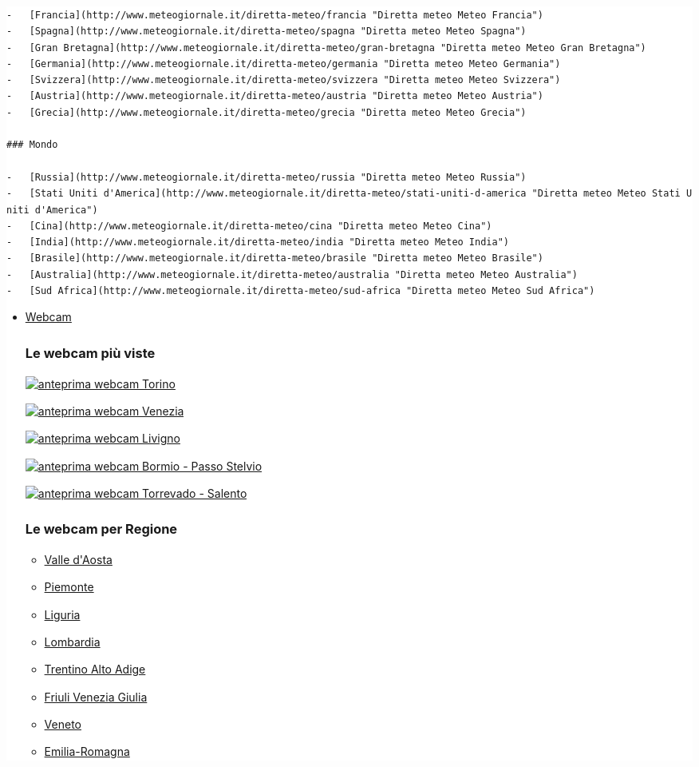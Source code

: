     -   [Francia](http://www.meteogiornale.it/diretta-meteo/francia "Diretta meteo Meteo Francia")
    -   [Spagna](http://www.meteogiornale.it/diretta-meteo/spagna "Diretta meteo Meteo Spagna")
    -   [Gran Bretagna](http://www.meteogiornale.it/diretta-meteo/gran-bretagna "Diretta meteo Meteo Gran Bretagna")
    -   [Germania](http://www.meteogiornale.it/diretta-meteo/germania "Diretta meteo Meteo Germania")
    -   [Svizzera](http://www.meteogiornale.it/diretta-meteo/svizzera "Diretta meteo Meteo Svizzera")
    -   [Austria](http://www.meteogiornale.it/diretta-meteo/austria "Diretta meteo Meteo Austria")
    -   [Grecia](http://www.meteogiornale.it/diretta-meteo/grecia "Diretta meteo Meteo Grecia")

    ### Mondo

    -   [Russia](http://www.meteogiornale.it/diretta-meteo/russia "Diretta meteo Meteo Russia")
    -   [Stati Uniti d'America](http://www.meteogiornale.it/diretta-meteo/stati-uniti-d-america "Diretta meteo Meteo Stati Uniti d'America")
    -   [Cina](http://www.meteogiornale.it/diretta-meteo/cina "Diretta meteo Meteo Cina")
    -   [India](http://www.meteogiornale.it/diretta-meteo/india "Diretta meteo Meteo India")
    -   [Brasile](http://www.meteogiornale.it/diretta-meteo/brasile "Diretta meteo Meteo Brasile")
    -   [Australia](http://www.meteogiornale.it/diretta-meteo/australia "Diretta meteo Meteo Australia")
    -   [Sud Africa](http://www.meteogiornale.it/diretta-meteo/sud-africa "Diretta meteo Meteo Sud Africa")

-   <a href="http://webcam.meteogiornale.it" class="drop">Webcam</a>
    ### Le webcam più viste

    [<img src="http://www.meteogiornale.it/attachments/images/home/webcam/5_thumb.jpg" alt="anteprima webcam Torino" class="img_left imgshadow" />](http://webcam.meteogiornale.it/l/torino_1016)

    [<img src="http://www.meteogiornale.it/attachments/images/home/webcam/7_thumb.jpg" alt="anteprima webcam Venezia" class="img_left imgshadow" />](http://webcam.meteogiornale.it/l/venezia_1059)

    [<img src="http://www.meteogiornale.it/attachments/images/home/webcam/8_thumb.jpg" alt="anteprima webcam Livigno" class="img_left imgshadow" />](http://webcam.meteogiornale.it/l/livigno_961)

    [<img src="http://www.meteogiornale.it/attachments/images/home/webcam/9_thumb.jpg" alt="anteprima webcam Bormio - Passo Stelvio" class="img_left imgshadow" />](http://webcam.meteogiornale.it/l/bormio_1110)

    [<img src="http://www.meteogiornale.it/attachments/images/home/webcam/10_thumb.jpg" alt="anteprima webcam Torrevado - Salento" class="img_left imgshadow" />](http://webcam.meteogiornale.it/l/morciano-di-leuca_1290)

    ### Le webcam per Regione

    -   [Valle d'Aosta](http://webcam.meteogiornale.it/a/valle-daosta_53 "webcam Valle d'Aosta")

    -   [Piemonte](http://webcam.meteogiornale.it/a/piemonte_52 "webcam Piemonte")

    -   [Liguria](http://webcam.meteogiornale.it/a/liguria_57 "webcam Liguria")

    -   [Lombardia](http://webcam.meteogiornale.it/a/lombardia_50 "webcam Lombardia")

    -   [Trentino Alto Adige](http://webcam.meteogiornale.it/a/trentino-alto-adige_49 "webcam Trentino Alto-Adige")

    -   [Friuli Venezia Giulia](http://webcam.meteogiornale.it/a/friuli-venezia-giulia_51 "webcam Friulia Venezia-Giulia")

    -   [Veneto](http://webcam.meteogiornale.it/a/veneto_54 "webcam Veneto")

    -   [Emilia-Romagna](http://webcam.meteogiornale.it/a/emilia-romagna_55 "webcam Emilia-Romagna")
